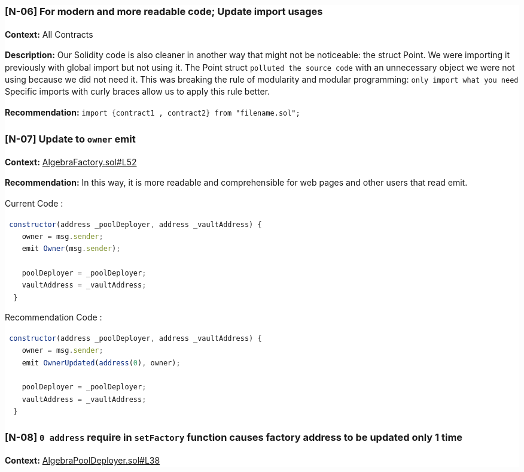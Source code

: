 ### [N-06] For modern and more readable code; Update import usages

**Context:**
All Contracts

**Description:**
Our Solidity code is also cleaner in another way that might not be noticeable: the struct Point. We were importing it previously with global import but not using it. The Point struct ```polluted the source code``` with an unnecessary object we were not using because we did not need it. This was breaking the rule of modularity and modular programming: ```only import what you need```Specific imports with curly braces allow us to apply this rule better.

**Recommendation:**
```import {contract1 , contract2} from "filename.sol";```


### [N-07]  Update to `owner` emit

**Context:**
[AlgebraFactory.sol#L52](https://github.com/code-423n4/2022-09-quickswap/blob/main/src/core/contracts/AlgebraFactory.sol#L52)

**Recommendation:**
In this way, it is more readable and comprehensible for web pages and other users that read emit.

Current Code : 
```js
 constructor(address _poolDeployer, address _vaultAddress) {
    owner = msg.sender;
    emit Owner(msg.sender);

    poolDeployer = _poolDeployer;
    vaultAddress = _vaultAddress;
  }
```

Recommendation Code : 
```js
 constructor(address _poolDeployer, address _vaultAddress) {
    owner = msg.sender;
    emit OwnerUpdated(address(0), owner);

    poolDeployer = _poolDeployer;
    vaultAddress = _vaultAddress;
  }
```

### [N-08]  `0 address` require in `setFactory` function causes factory address to be updated only 1 time

**Context:**
[AlgebraPoolDeployer.sol#L38](https://github.com/code-423n4/2022-09-quickswap/blob/main/src/core/contracts/AlgebraPoolDeployer.sol#L38)
